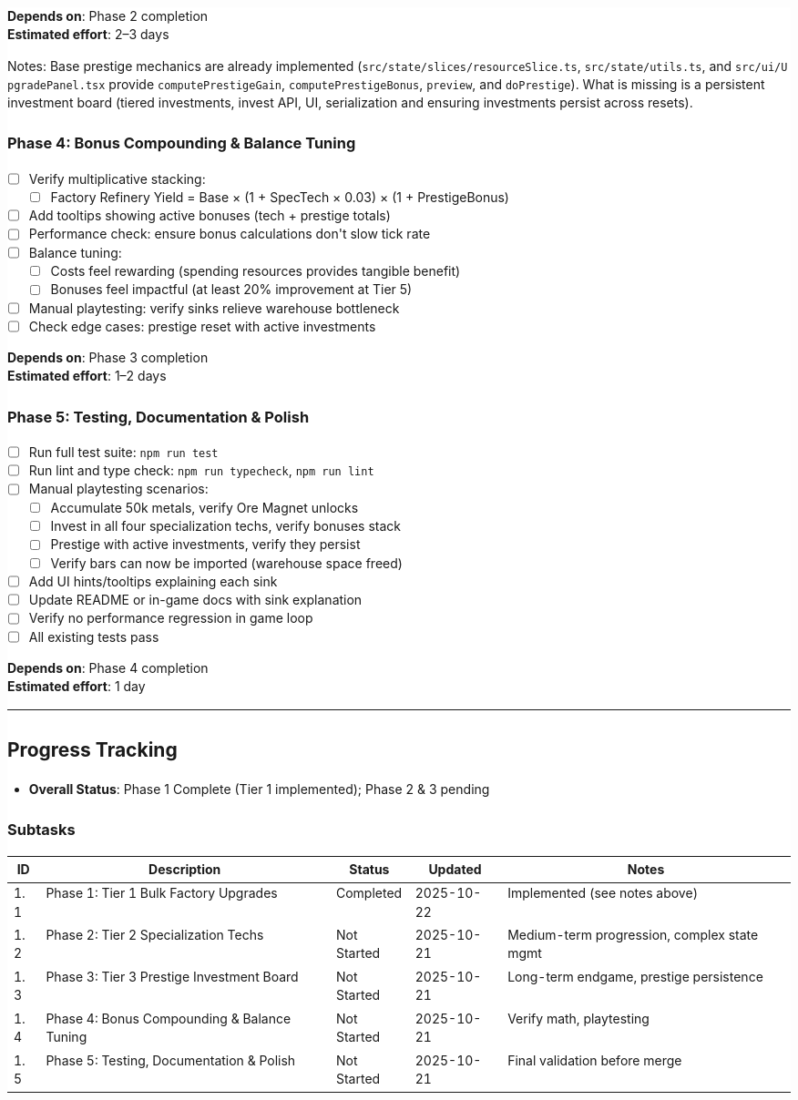 **Depends on**: Phase 2 completion  
**Estimated effort**: 2–3 days

Notes: Base prestige mechanics are already implemented (`src/state/slices/resourceSlice.ts`, `src/state/utils.ts`, and `src/ui/UpgradePanel.tsx` provide `computePrestigeGain`, `computePrestigeBonus`, `preview`, and `doPrestige`). What is missing is a persistent investment board (tiered investments, invest API, UI, serialization and ensuring investments persist across resets).

### Phase 4: Bonus Compounding & Balance Tuning

- [ ] Verify multiplicative stacking:
  - [ ] Factory Refinery Yield = Base × (1 + SpecTech × 0.03) × (1 + PrestigeBonus)
- [ ] Add tooltips showing active bonuses (tech + prestige totals)
- [ ] Performance check: ensure bonus calculations don't slow tick rate
- [ ] Balance tuning:
  - [ ] Costs feel rewarding (spending resources provides tangible benefit)
  - [ ] Bonuses feel impactful (at least 20% improvement at Tier 5)
- [ ] Manual playtesting: verify sinks relieve warehouse bottleneck
- [ ] Check edge cases: prestige reset with active investments

**Depends on**: Phase 3 completion  
**Estimated effort**: 1–2 days

### Phase 5: Testing, Documentation & Polish

- [ ] Run full test suite: `npm run test`
- [ ] Run lint and type check: `npm run typecheck`, `npm run lint`
- [ ] Manual playtesting scenarios:
  - [ ] Accumulate 50k metals, verify Ore Magnet unlocks
  - [ ] Invest in all four specialization techs, verify bonuses stack
  - [ ] Prestige with active investments, verify they persist
  - [ ] Verify bars can now be imported (warehouse space freed)
- [ ] Add UI hints/tooltips explaining each sink
- [ ] Update README or in-game docs with sink explanation
- [ ] Verify no performance regression in game loop
- [ ] All existing tests pass

**Depends on**: Phase 4 completion  
**Estimated effort**: 1 day

---

## Progress Tracking

- **Overall Status**: Phase 1 Complete (Tier 1 implemented); Phase 2 & 3 pending

### Subtasks

| ID  | Description                                 | Status      | Updated    | Notes                                       |
| --- | ------------------------------------------- | ----------- | ---------- | ------------------------------------------- |
| 1.1 | Phase 1: Tier 1 Bulk Factory Upgrades       | Completed   | 2025-10-22 | Implemented (see notes above)               |
| 1.2 | Phase 2: Tier 2 Specialization Techs        | Not Started | 2025-10-21 | Medium-term progression, complex state mgmt |
| 1.3 | Phase 3: Tier 3 Prestige Investment Board   | Not Started | 2025-10-21 | Long-term endgame, prestige persistence     |
| 1.4 | Phase 4: Bonus Compounding & Balance Tuning | Not Started | 2025-10-21 | Verify math, playtesting                    |
| 1.5 | Phase 5: Testing, Documentation & Polish    | Not Started | 2025-10-21 | Final validation before merge               |
